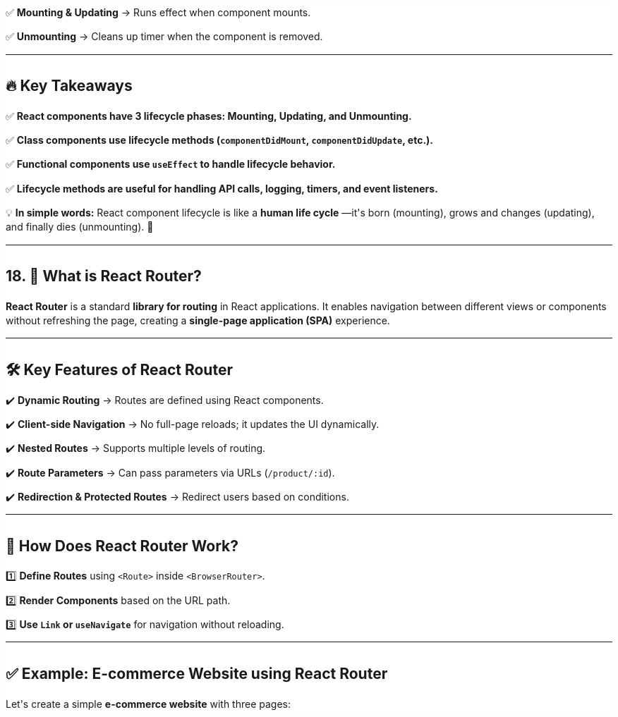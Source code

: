 ✅ **Mounting & Updating** → Runs effect when component mounts.

✅ **Unmounting** → Cleans up timer when the component is removed.

---

## **🔥 Key Takeaways**

✅ **React components have 3 lifecycle phases: Mounting, Updating, and Unmounting.**

✅ **Class components use lifecycle methods (`componentDidMount`, `componentDidUpdate`, etc.).**

✅ **Functional components use `useEffect` to handle lifecycle behavior.**

✅ **Lifecycle methods are useful for handling API calls, logging, timers, and event listeners.**

💡 **In simple words:** React component lifecycle is like a **human life cycle** —it's born (mounting), grows and changes (updating), and finally dies (unmounting). 🚀

---

## **18. 📌 What is React Router?**

**React Router** is a standard **library for routing** in React applications. It enables navigation between different views or components without refreshing the page, creating a **single-page application (SPA)** experience.

---

## **🛠 Key Features of React Router**

✔️ **Dynamic Routing** → Routes are defined using React components.

✔️ **Client-side Navigation** → No full-page reloads; it updates the UI dynamically.

✔️ **Nested Routes** → Supports multiple levels of routing.

✔️ **Route Parameters** → Can pass parameters via URLs (`/product/:id`).

✔️ **Redirection & Protected Routes** → Redirect users based on conditions.

---

## **📌 How Does React Router Work?**

1️⃣ **Define Routes** using `<Route>` inside `<BrowserRouter>`.

2️⃣ **Render Components** based on the URL path.

3️⃣ **Use `Link` or `useNavigate`** for navigation without reloading.

---

## **✅ Example: E-commerce Website using React Router**

Let's create a simple **e-commerce website** with three pages:
